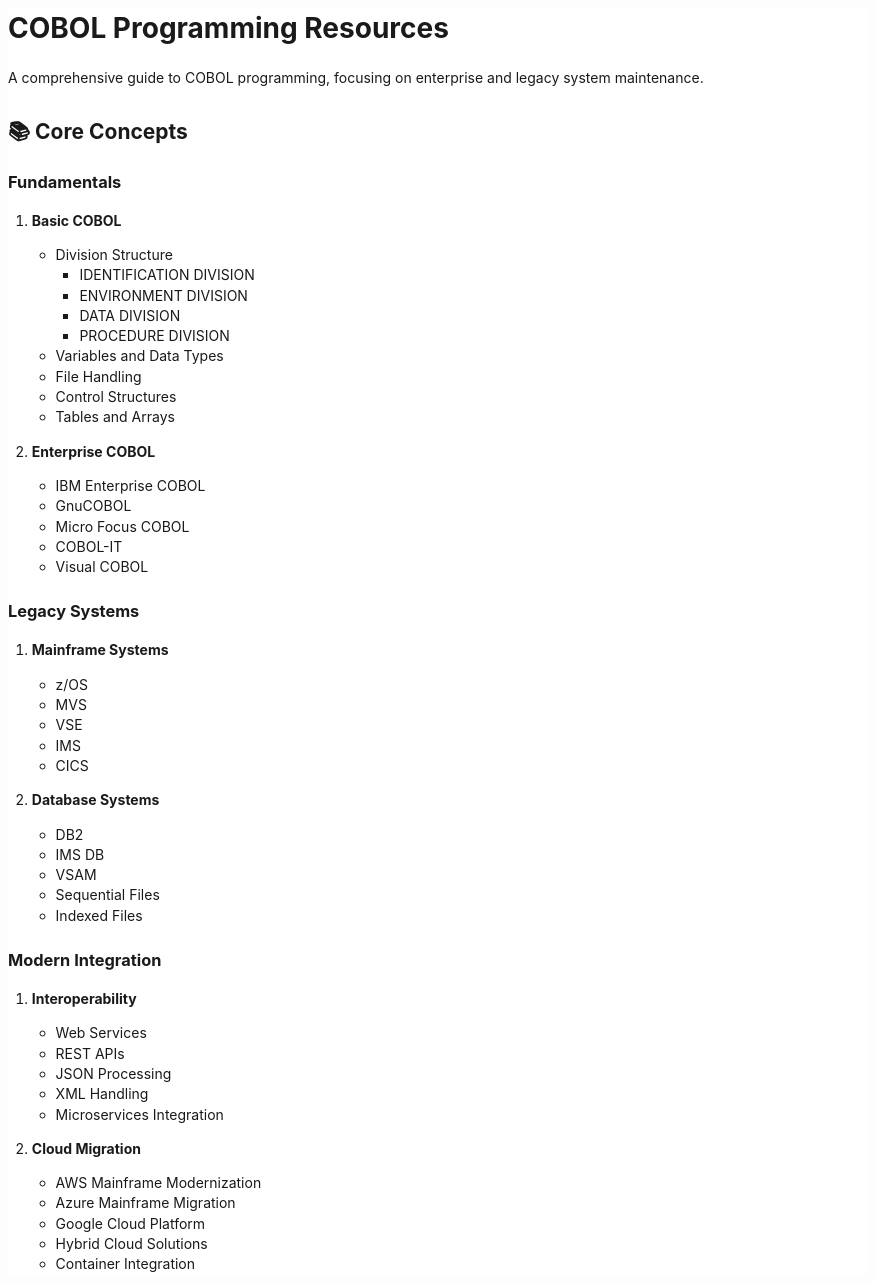 # COBOL Programming Resources

A comprehensive guide to COBOL programming, focusing on enterprise and legacy system maintenance.

## 📚 Core Concepts

### Fundamentals
1. **Basic COBOL**
   - Division Structure
     - IDENTIFICATION DIVISION
     - ENVIRONMENT DIVISION
     - DATA DIVISION
     - PROCEDURE DIVISION
   - Variables and Data Types
   - File Handling
   - Control Structures
   - Tables and Arrays

2. **Enterprise COBOL**
   - IBM Enterprise COBOL
   - GnuCOBOL
   - Micro Focus COBOL
   - COBOL-IT
   - Visual COBOL

### Legacy Systems
1. **Mainframe Systems**
   - z/OS
   - MVS
   - VSE
   - IMS
   - CICS

2. **Database Systems**
   - DB2
   - IMS DB
   - VSAM
   - Sequential Files
   - Indexed Files

### Modern Integration
1. **Interoperability**
   - Web Services
   - REST APIs
   - JSON Processing
   - XML Handling
   - Microservices Integration

2. **Cloud Migration**
   - AWS Mainframe Modernization
   - Azure Mainframe Migration
   - Google Cloud Platform
   - Hybrid Cloud Solutions
   - Container Integration
